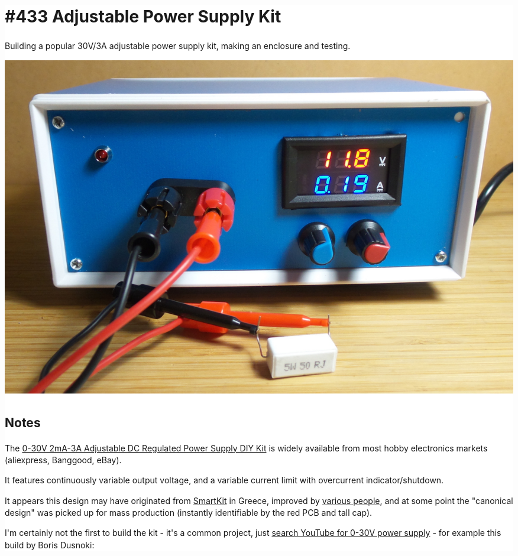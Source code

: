 # #433 Adjustable Power Supply Kit

Building a popular 30V/3A adjustable power supply kit, making an enclosure and testing.

![Build](./assets/AdjustablePowerSupplyKit_build.jpg?raw=true)

## Notes

The [0-30V 2mA-3A Adjustable DC Regulated Power Supply DIY Kit](https://www.aliexpress.com/item/1Set-Red-0-30V-2mA-3A-Continuously-Adjustable-DC-Regulated-Power-Supply-DIY-Kit-For-School/32789006670.html) is widely available from most hobby electronics markets (aliexpress, Banggood, eBay).

It features continuously variable output voltage, and a variable current limit with overcurrent indicator/shutdown.

It appears this design may have originated from [SmartKit](https://www.smartkit.gr/stabilised-power-supply-0-30v-3a-m.html) in Greece,
improved by [various people](http://www.electronics-lab.com/project/0-30-vdc-stabilized-power-supply-with-current-control-0-002-3-a/),
and at some point the "canonical design" was picked up for mass production (instantly identifiable by the red PCB and tall cap).

I'm certainly not the first to build the kit - it's a common project, just [search YouTube for 0-30V power supply](https://www.youtube.com/results?search_query=0-30V+power+supply) - for example this build by Boris Dusnoki:
